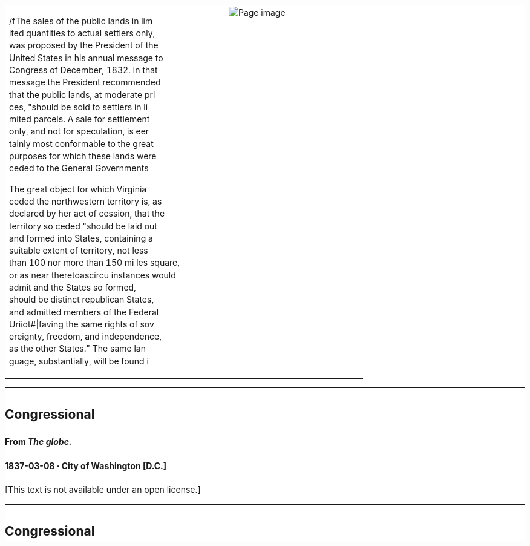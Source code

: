 <table style="width: 100%;"><tr><td style="width: 50%">

  
/fThe sales of the public lands in lim­  
ited quantities to actual settlers only,  
was proposed by the President of the  
United States in his annual message to  
Congress of December, 1832. In that  
message the President recommended  
that the public lands, at moderate pri­  
ces, &quot;should be sold to settlers in li­  
mited parcels. A sale for settlement  
only, and not for speculation, is eer­  
tainly most conformable to the great  
purposes for which these lands were  
ceded to the General Governments  
  
The great object for which Virginia  
ceded the northwestern territory is, as  
declared by her act of cession, that the  
territory so ceded &quot;should be laid out  
and formed into States, containing a  
suitable extent of territory, not less  
than 100 nor more than 150 mi les square,  
or as near theretoascircu instances would  
admit and the States so formed,  
should be distinct republican States,  
and admitted members of the Federal  
Uriiot#|faving the same rights of sov­  
ereignty, freedom, and independence,  
as the other States.&quot; The same lan­  
guage, substantially, will be found i
</td><td style="width: 50%; max-height: 75%; margin: auto; display: block;">
<img alt="Page image" src="https://tile.loc.gov/image-services/iiif/service:ndnp:iahi:batch_iahi_abra_ver01:data:sn83025196:00415668818:1836080301:0054/pct:7.415217009312951,34.09090909090909,14.602003162888773,18.30005254860746/!600,600/0/default.jpg"/>
</td>
</tr></table>

---

## Congressional

#### From _The globe._

#### 1837-03-08 &middot; [City of Washington [D.C.]](http://dbpedia.org/resource/Washington%2C_D.C.)

[This text is not available under an open license.]

---

## Congressional
